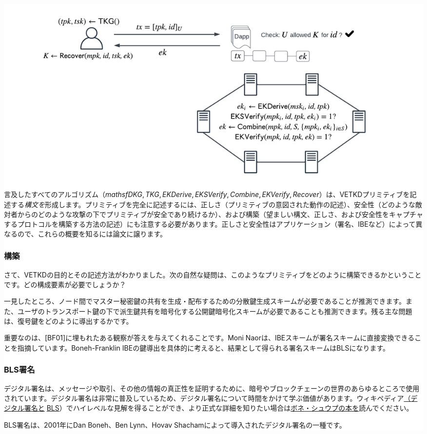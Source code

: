 ![VETKD Example](../_assets/vetkdscene.png)

言及したすべてのアルゴリズム（$mathsf{DKG, TKG, EKDerive, EKSVerify, Combine, EKVerify, Recover}$）は、VETKDプリミティブを記述する*構文を*形成します。プリミティブを完全に記述するには、正しさ（プリミティブの意図された動作の記述）、安全性（どのような敵対者からのどのような攻撃の下でプリミティブが安全であり続けるか）、および構築（望ましい構文、正しさ、および安全性をキャプチャするプロトコルを構築する方法の記述）にも注意する必要があります。正しさと安全性はアプリケーション（署名、IBEなど）によって異なるので、これらの概要を知るには論文に譲ります。

### 構築

さて、VETKDの目的とその記述方法がわかりました。次の自然な疑問は、このようなプリミティブをどのように構築できるかということです。どの構成要素が必要でしょうか？

一見したところ、ノード間でマスター秘密鍵の共有を生成・配布するための分散鍵生成スキームが必要であることが推測できます。また、ユーザのトランスポート鍵の下で派生鍵共有を暗号化する公開鍵暗号化スキームが必要であることも推測できます。残る主な問題は、復号鍵をどのように導出するかです。

重要なのは、\[BF01\]に埋もれたある観察が答えを与えてくれることです。Moni Naorは、IBEスキームが署名スキームに直接変換できることを指摘しています。Boneh-Franklin IBEの鍵導出を具体的に考えると、結果として得られる署名スキームはBLSになります。

### BLS署名

デジタル署名は、メッセージや取引、その他の情報の真正性を証明するために、暗号やブロックチェーンの世界のあらゆるところで使用されています。デジタル署名は非常に普及しているため、デジタル署名について時間をかけて学ぶ価値があります。ウィキペディア[（デジタル署名と](https://en.wikipedia.org/wiki/Digital_signature) [BLS](https://en.wikipedia.org/wiki/BLS_digital_signature)）でハイレベルな見解を得ることができ、より正式な詳細を知りたい場合は[ボネ・シュウプの本を](http://toc.cryptobook.us/)読んでください。

BLS署名は、2001年にDan Boneh、Ben Lynn、Hovav Shachamによって導入されたデジタル署名の一種です。
